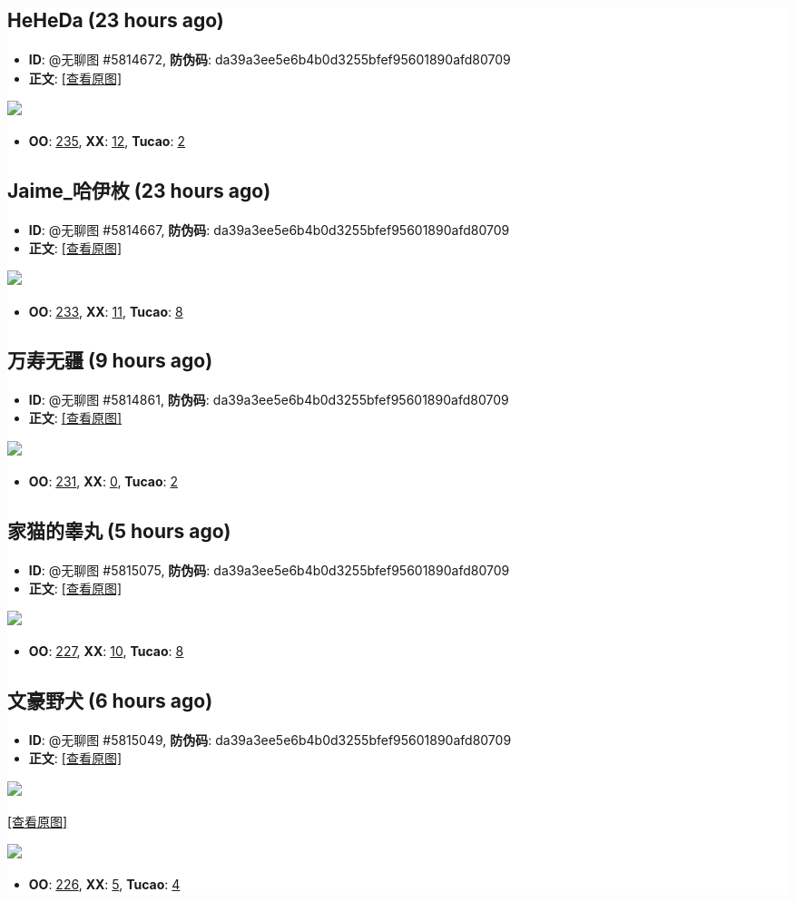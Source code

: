 ## HeHeDa (23 hours ago) 

- **ID**: @无聊图 #5814672, **防伪码**: da39a3ee5e6b4b0d3255bfef95601890afd80709
- **正文**: [[查看原图]](//img.toto.im/large/008BCM62ly1hwo547b6j3j30n00jwjsm.jpg)  

![](https://img.toto.im/mw600/008BCM62ly1hwo547b6j3j30n00jwjsm.jpg)
- **OO**: [235](https://jandan.net/t/5814672#tucao-like), **XX**: [12](https://jandan.net/t/5814672#tucao-unlike), **Tucao**: [2](https://jandan.net/t/5814672#tucao-list)

## Jaime_哈伊枚 (23 hours ago) 

- **ID**: @无聊图 #5814667, **防伪码**: da39a3ee5e6b4b0d3255bfef95601890afd80709
- **正文**: [[查看原图]](//img.toto.im/large/008BCM62ly1hwo4k3831qj30m20zkjt6.jpg)  

![](https://img.toto.im/mw600/008BCM62ly1hwo4k3831qj30m20zkjt6.jpg)
- **OO**: [233](https://jandan.net/t/5814667#tucao-like), **XX**: [11](https://jandan.net/t/5814667#tucao-unlike), **Tucao**: [8](https://jandan.net/t/5814667#tucao-list)

## 万寿无疆 (9 hours ago) 

- **ID**: @无聊图 #5814861, **防伪码**: da39a3ee5e6b4b0d3255bfef95601890afd80709
- **正文**: [[查看原图]](//img.toto.im/large/008BCM62ly1hwoss8aovlg30a00fkhdy.gif)  

![](https://img.toto.im/large/008BCM62ly1hwoss8aovlg30a00fkhdy.gif)
- **OO**: [231](https://jandan.net/t/5814861#tucao-like), **XX**: [0](https://jandan.net/t/5814861#tucao-unlike), **Tucao**: [2](https://jandan.net/t/5814861#tucao-list)

## 家猫的睾丸 (5 hours ago) 

- **ID**: @无聊图 #5815075, **防伪码**: da39a3ee5e6b4b0d3255bfef95601890afd80709
- **正文**: [[查看原图]](//img.toto.im/large/008BCM62ly1hwozqumo7wj30zk0z842z.jpg)  

![](https://img.toto.im/mw600/008BCM62ly1hwozqumo7wj30zk0z842z.jpg)
- **OO**: [227](https://jandan.net/t/5815075#tucao-like), **XX**: [10](https://jandan.net/t/5815075#tucao-unlike), **Tucao**: [8](https://jandan.net/t/5815075#tucao-list)

## 文豪野犬 (6 hours ago) 

- **ID**: @无聊图 #5815049, **防伪码**: da39a3ee5e6b4b0d3255bfef95601890afd80709
- **正文**: [[查看原图]](//img.toto.im/large/008wI6Faly1hwoxzl0gu4j30j60j6dqr.jpg)  

![](https://img.toto.im/mw600/008wI6Faly1hwoxzl0gu4j30j60j6dqr.jpg)  


[[查看原图]](//img.toto.im/large/008wI6Faly1hwoxznbqowj30j60asgqo.jpg)  

![](https://img.toto.im/mw600/008wI6Faly1hwoxznbqowj30j60asgqo.jpg)
- **OO**: [226](https://jandan.net/t/5815049#tucao-like), **XX**: [5](https://jandan.net/t/5815049#tucao-unlike), **Tucao**: [4](https://jandan.net/t/5815049#tucao-list)
